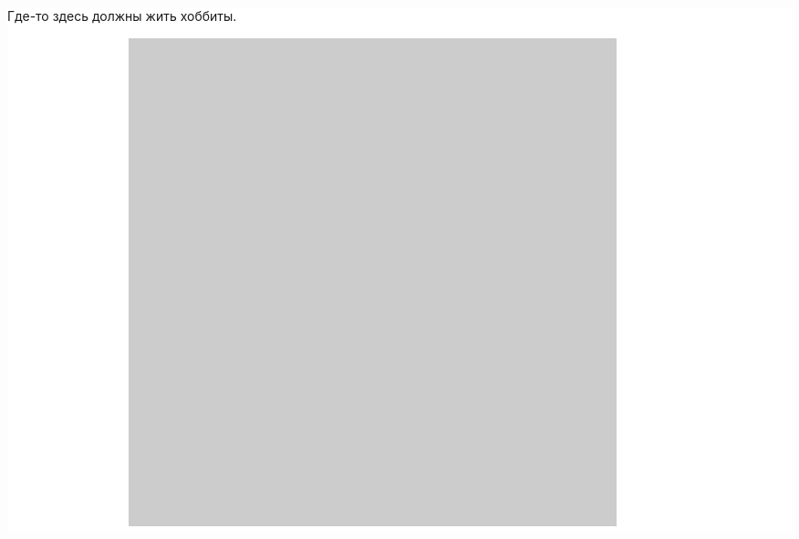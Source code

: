 Где-то здесь должны жить хоббиты.

<a href="https://www.flickr.com/photos/118782975@N05/12836331745/" title="DSC03187 by elevenroute, on Flickr"><img src="/images/bg.png" data-src="https://c2.staticflickr.com/4/3766/12836331745_cd7228fdfe_b.jpg" width="800" height="535" alt="DSC03187"></a>
